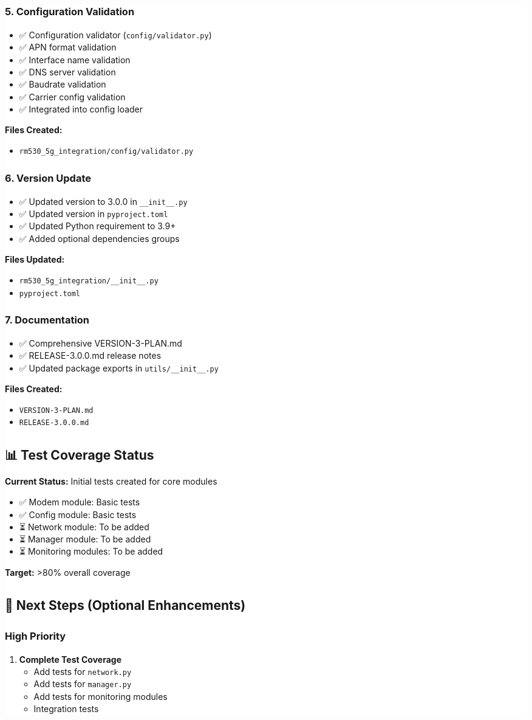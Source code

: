 ### 5. Configuration Validation
- ✅ Configuration validator (`config/validator.py`)
- ✅ APN format validation
- ✅ Interface name validation
- ✅ DNS server validation
- ✅ Baudrate validation
- ✅ Carrier config validation
- ✅ Integrated into config loader

**Files Created:**
- `rm530_5g_integration/config/validator.py`

### 6. Version Update
- ✅ Updated version to 3.0.0 in `__init__.py`
- ✅ Updated version in `pyproject.toml`
- ✅ Updated Python requirement to 3.9+
- ✅ Added optional dependencies groups

**Files Updated:**
- `rm530_5g_integration/__init__.py`
- `pyproject.toml`

### 7. Documentation
- ✅ Comprehensive VERSION-3-PLAN.md
- ✅ RELEASE-3.0.0.md release notes
- ✅ Updated package exports in `utils/__init__.py`

**Files Created:**
- `VERSION-3-PLAN.md`
- `RELEASE-3.0.0.md`

## 📊 Test Coverage Status

**Current Status:** Initial tests created for core modules
- ✅ Modem module: Basic tests
- ✅ Config module: Basic tests
- ⏳ Network module: To be added
- ⏳ Manager module: To be added
- ⏳ Monitoring modules: To be added

**Target:** >80% overall coverage

## 🔧 Next Steps (Optional Enhancements)

### High Priority
1. **Complete Test Coverage**
   - Add tests for `network.py`
   - Add tests for `manager.py`
   - Add tests for monitoring modules
   - Integration tests
